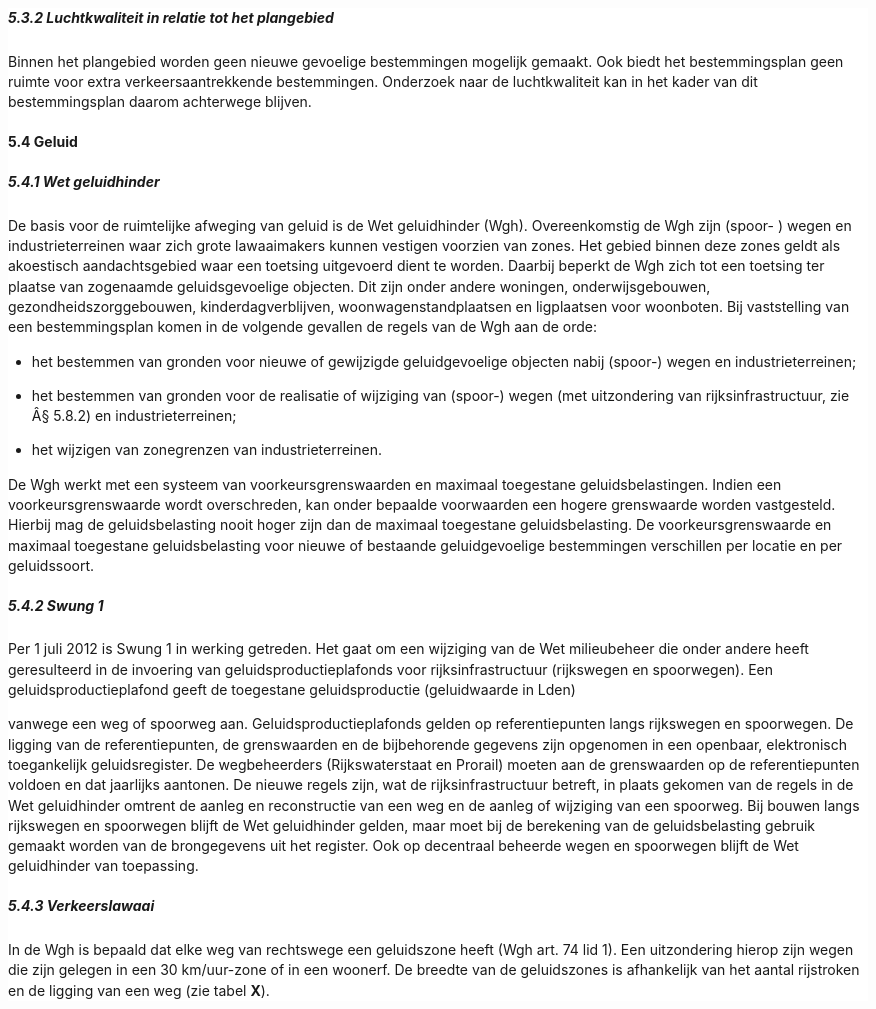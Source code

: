 ##### 5\.3\.2 Luchtkwaliteit in relatie tot het plangebied

Binnen het plangebied worden geen nieuwe gevoelige bestemmingen mogelijk gemaakt. Ook biedt het bestemmingsplan geen ruimte voor extra verkeersaantrekkende bestemmingen. Onderzoek naar de luchtkwaliteit kan in het kader van dit bestemmingsplan daarom achterwege blijven.

#### 5\.4 Geluid

##### 5\.4\.1 Wet geluidhinder

De basis voor de ruimtelijke afweging van geluid is de Wet geluidhinder (Wgh). Overeenkomstig de Wgh zijn (spoor\- ) wegen en industrieterreinen waar zich grote lawaaimakers kunnen vestigen voorzien van zones. Het gebied binnen deze zones geldt als akoestisch aandachtsgebied waar een toetsing uitgevoerd dient te worden. Daarbij beperkt de Wgh zich tot een toetsing ter plaatse van zogenaamde geluidsgevoelige objecten. Dit zijn onder andere woningen, onderwijsgebouwen, gezondheidszorggebouwen, kinderdagverblijven, woonwagenstandplaatsen en ligplaatsen voor woonboten. Bij vaststelling van een bestemmingsplan komen in de volgende gevallen de regels van de Wgh aan de orde:

* het bestemmen van gronden voor nieuwe of gewijzigde geluidgevoelige objecten nabij (spoor\-) wegen en industrieterreinen;

* het bestemmen van gronden voor de realisatie of wijziging van (spoor\-) wegen (met uitzondering van rijksinfrastructuur, zie Â§ 5\.8\.2\) en industrieterreinen;

* het wijzigen van zonegrenzen van industrieterreinen.

De Wgh werkt met een systeem van voorkeursgrenswaarden en maximaal toegestane geluidsbelastingen. Indien een voorkeursgrenswaarde wordt overschreden, kan onder bepaalde voorwaarden een hogere grenswaarde worden vastgesteld. Hierbij mag de geluidsbelasting nooit hoger zijn dan de maximaal toegestane geluidsbelasting. De voorkeursgrenswaarde en maximaal toegestane geluidsbelasting voor nieuwe of bestaande geluidgevoelige bestemmingen verschillen per locatie en per geluidssoort.

##### 5\.4\.2 Swung 1

Per 1 juli 2012 is Swung 1 in werking getreden. Het gaat om een wijziging van de Wet milieubeheer die onder andere heeft geresulteerd in de invoering van geluidsproductieplafonds voor rijksinfrastructuur (rijkswegen en spoorwegen). Een geluidsproductieplafond geeft de toegestane geluidsproductie (geluidwaarde in Lden)

vanwege een weg of spoorweg aan. Geluidsproductieplafonds gelden op referentiepunten langs rijkswegen en spoorwegen. De ligging van de referentiepunten, de grenswaarden en de bijbehorende gegevens zijn opgenomen in een openbaar, elektronisch toegankelijk geluidsregister. De wegbeheerders (Rijkswaterstaat en Prorail) moeten aan de grenswaarden op de referentiepunten voldoen en dat jaarlijks aantonen. De nieuwe regels zijn, wat de rijksinfrastructuur betreft, in plaats gekomen van de regels in de Wet geluidhinder omtrent de aanleg en reconstructie van een weg en de aanleg of wijziging van een spoorweg. Bij bouwen langs rijkswegen en spoorwegen blijft de Wet geluidhinder gelden, maar moet bij de berekening van de geluidsbelasting gebruik gemaakt worden van de brongegevens uit het register. Ook op decentraal beheerde wegen en spoorwegen blijft de Wet geluidhinder van toepassing.

##### 5\.4\.3 Verkeerslawaai

In de Wgh is bepaald dat elke weg van rechtswege een geluidszone heeft (Wgh art. 74 lid 1\). Een uitzondering hierop zijn wegen die zijn gelegen in een 30 km/uur\-zone of in een woonerf. De breedte van de geluidszones is afhankelijk van het aantal rijstroken en de ligging van een weg (zie tabel **X**).
